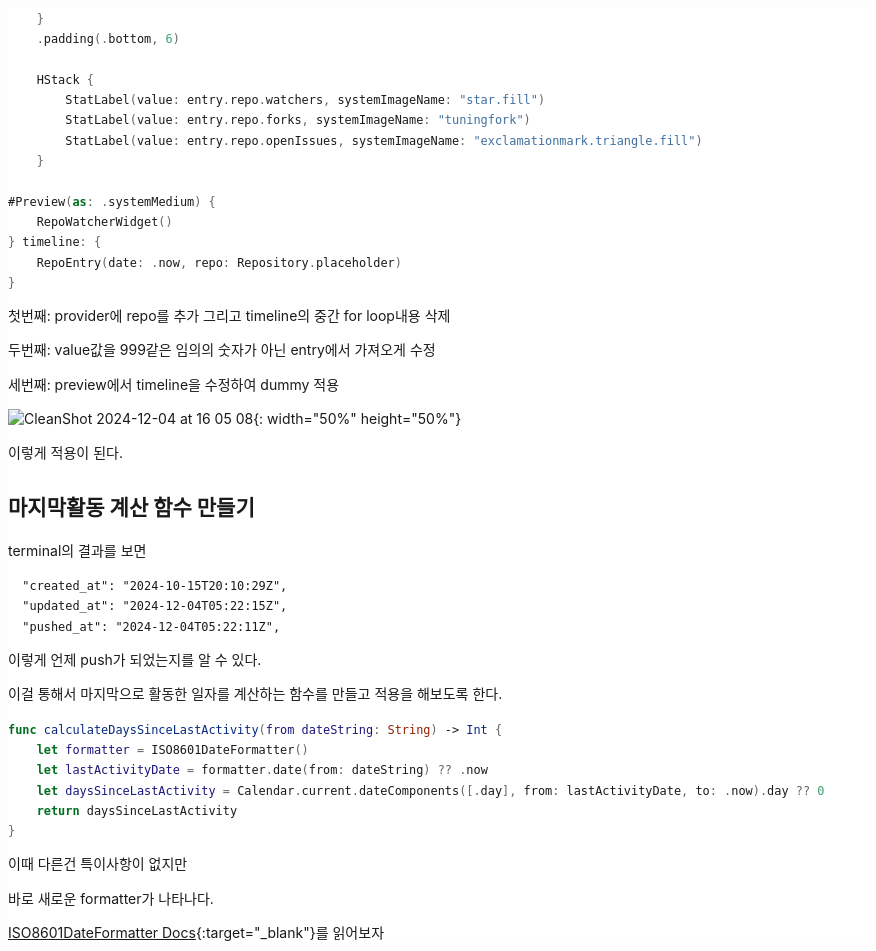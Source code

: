 ```swift
    }
    .padding(.bottom, 6)
    
    HStack {
        StatLabel(value: entry.repo.watchers, systemImageName: "star.fill")
        StatLabel(value: entry.repo.forks, systemImageName: "tuningfork")
        StatLabel(value: entry.repo.openIssues, systemImageName: "exclamationmark.triangle.fill")
    }

#Preview(as: .systemMedium) {
    RepoWatcherWidget()
} timeline: {
    RepoEntry(date: .now, repo: Repository.placeholder)
}
```

첫번째: provider에 repo를 추가 그리고 timeline의 중간 for loop내용 삭제

두번째: value값을 999같은 임의의 숫자가 아닌 entry에서 가져오게 수정

세번째: preview에서 timeline을 수정하여 dummy 적용

![CleanShot 2024-12-04 at 16 05 08](https://github.com/user-attachments/assets/3fc109ce-1fc6-475f-91f4-2c62be14cc4c){: width="50%" height="50%"} 

이렇게 적용이 된다.

## 마지막활동 계산 함수 만들기

terminal의 결과를 보면

```shell
  "created_at": "2024-10-15T20:10:29Z",
  "updated_at": "2024-12-04T05:22:15Z",
  "pushed_at": "2024-12-04T05:22:11Z",
```

이렇게 언제 push가 되었는지를 알 수 있다.

이걸 통해서 마지막으로 활동한 일자를 계산하는 함수를 만들고 적용을 해보도록 한다.

```swift
func calculateDaysSinceLastActivity(from dateString: String) -> Int {
    let formatter = ISO8601DateFormatter()
    let lastActivityDate = formatter.date(from: dateString) ?? .now
    let daysSinceLastActivity = Calendar.current.dateComponents([.day], from: lastActivityDate, to: .now).day ?? 0
    return daysSinceLastActivity
}
```

이때 다른건 특이사항이 없지만

바로 새로운 formatter가 나타나다.

[ISO8601DateFormatter Docs](https://developer.apple.com/documentation/foundation/iso8601dateformatter){:target="_blank"}를 읽어보자
